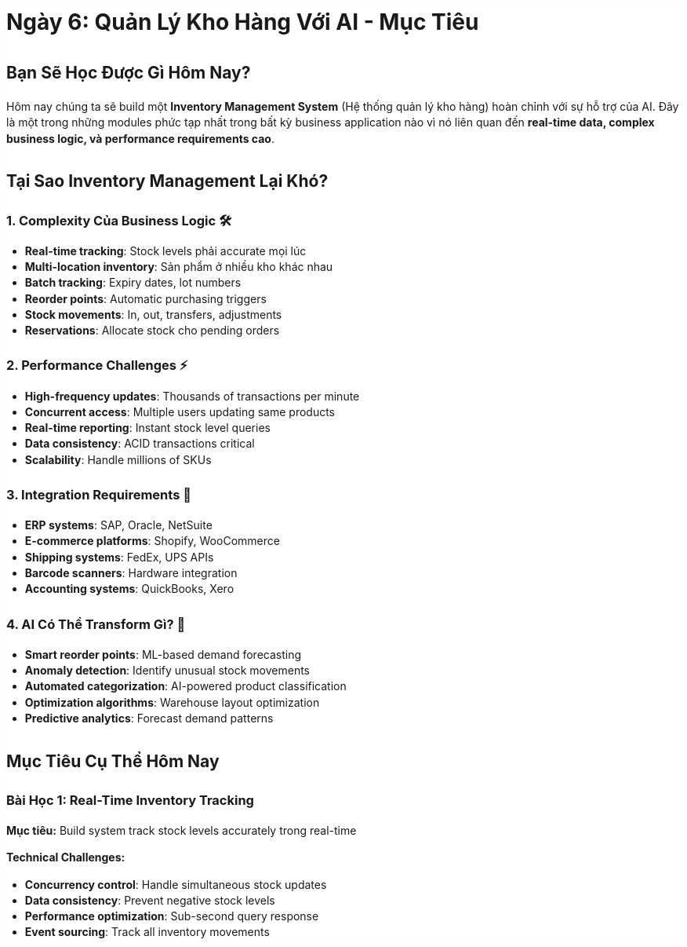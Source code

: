 # Ngày 6: Quản Lý Kho Hàng Với AI - Mục Tiêu

## Bạn Sẽ Học Được Gì Hôm Nay?

Hôm nay chúng ta sẽ build một **Inventory Management System** (Hệ thống quản lý kho hàng) hoàn chỉnh với sự hỗ trợ của AI. Đây là một trong những modules phức tạp nhất trong bất kỳ business application nào vì nó liên quan đến **real-time data, complex business logic, và performance requirements cao**.

## Tại Sao Inventory Management Lại Khó?

### 1. Complexity Của Business Logic 🛠️
- **Real-time tracking**: Stock levels phải accurate mọi lúc
- **Multi-location inventory**: Sản phẩm ở nhiều kho khác nhau
- **Batch tracking**: Expiry dates, lot numbers
- **Reorder points**: Automatic purchasing triggers
- **Stock movements**: In, out, transfers, adjustments
- **Reservations**: Allocate stock cho pending orders

### 2. Performance Challenges ⚡
- **High-frequency updates**: Thousands of transactions per minute
- **Concurrent access**: Multiple users updating same products
- **Real-time reporting**: Instant stock level queries
- **Data consistency**: ACID transactions critical
- **Scalability**: Handle millions of SKUs

### 3. Integration Requirements 🔗
- **ERP systems**: SAP, Oracle, NetSuite
- **E-commerce platforms**: Shopify, WooCommerce
- **Shipping systems**: FedEx, UPS APIs
- **Barcode scanners**: Hardware integration
- **Accounting systems**: QuickBooks, Xero

### 4. AI Có Thể Transform Gì? 🤖
- **Smart reorder points**: ML-based demand forecasting
- **Anomaly detection**: Identify unusual stock movements
- **Automated categorization**: AI-powered product classification
- **Optimization algorithms**: Warehouse layout optimization
- **Predictive analytics**: Forecast demand patterns

## Mục Tiêu Cụ Thể Hôm Nay

### Bài Học 1: Real-Time Inventory Tracking
**Mục tiêu:** Build system track stock levels accurately trong real-time

**Technical Challenges:**
- **Concurrency control**: Handle simultaneous stock updates
- **Data consistency**: Prevent negative stock levels
- **Performance optimization**: Sub-second query response
- **Event sourcing**: Track all inventory movements
